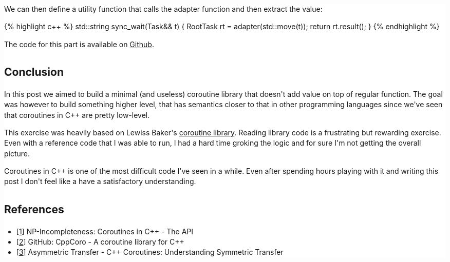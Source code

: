 We can then define a utility function that calls the adapter function and then extract the value:

{% highlight c++ %}
std::string sync_wait(Task&& t) {
    RootTask rt = adapter(std::move(t));
    return rt.result();
}
{% endhighlight %}

The code for this part is available on [Github]({{github}}/coro_lib_symmetric_xfer.cpp).

## Conclusion

In this post we aimed to build a minimal (and useless) coroutine library that doesn't add value on top of regular function. The goal was however to build something higher level, that has semantics closer to that in other programming languages since we've seen that coroutines in C++ are pretty low-level.

This exercise was heavily based on Lewiss Baker's [coroutine library](https://github.com/lewissbaker/cppcoro). Reading library code is a frustrating but rewarding exercise. Even with a reference code that I was able to run, I had a hard time groking the logic and for sure I'm not getting the overall picture.

Coroutines in C++ is one of the most difficult code I've seen in a while. Even after spending hours playing with it and writing this post I don't feel like a have a satisfactory understanding.

## References

* [[1](http://localhost:4000/blog/2024/06/03/coroutines-in-cpp.html)] NP-Incompleteness: Coroutines in C++ - The API
* [[2](https://github.com/lewissbaker/cppcoro)] GitHub: CppCoro - A coroutine library for C++
* [[3](https://lewissbaker.github.io/2020/05/11/understanding_symmetric_transfer)]  Asymmetric Transfer - C++ Coroutines: Understanding Symmetric Transfer
